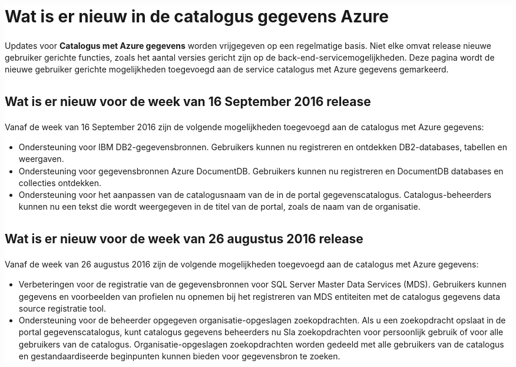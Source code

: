 <properties
   pageTitle="Wat is er nieuw in catalogus Azure gegevens | Microsoft Azure"
   description="Dit artikel bevat een overzicht van de nieuwe mogelijkheden toegevoegd aan de catalogus gegevens Azure."
   services="data-catalog"
   documentationCenter=""
   authors="steelanddata"
   manager="NA"
   editor=""
   tags=""/>
<tags
   ms.service="data-catalog"
   ms.devlang="NA"
   ms.topic="article"
   ms.tgt_pltfrm="NA"
   ms.workload="data-catalog"
   ms.date="09/21/2016"
   ms.author="maroche"/>

# <a name="whats-new-in-azure-data-catalog"></a>Wat is er nieuw in de catalogus gegevens Azure

Updates voor **Catalogus met Azure gegevens** worden vrijgegeven op een regelmatige basis. Niet elke omvat release nieuwe gebruiker gerichte functies, zoals het aantal versies gericht zijn op de back-end-servicemogelijkheden. Deze pagina wordt de nieuwe gebruiker gerichte mogelijkheden toegevoegd aan de service catalogus met Azure gegevens gemarkeerd.



## <a name="whats-new-for-the-week-of-september-16-2016-release"></a>Wat is er nieuw voor de week van 16 September 2016 release

Vanaf de week van 16 September 2016 zijn de volgende mogelijkheden toegevoegd aan de catalogus met Azure gegevens:

- Ondersteuning voor IBM DB2-gegevensbronnen. Gebruikers kunnen nu registreren en ontdekken DB2-databases, tabellen en weergaven.
- Ondersteuning voor gegevensbronnen Azure DocumentDB. Gebruikers kunnen nu registreren en DocumentDB databases en collecties ontdekken.
- Ondersteuning voor het aanpassen van de catalogusnaam van de in de portal gegevenscatalogus. Catalogus-beheerders kunnen nu een tekst die wordt weergegeven in de titel van de portal, zoals de naam van de organisatie.

## <a name="whats-new-for-the-week-of-august-26-2016-release"></a>Wat is er nieuw voor de week van 26 augustus 2016 release

Vanaf de week van 26 augustus 2016 zijn de volgende mogelijkheden toegevoegd aan de catalogus met Azure gegevens:

- Verbeteringen voor de registratie van de gegevensbronnen voor SQL Server Master Data Services (MDS). Gebruikers kunnen gegevens en voorbeelden van profielen nu opnemen bij het registreren van MDS entiteiten met de catalogus gegevens data source registratie tool.
- Ondersteuning voor de beheerder opgegeven organisatie-opgeslagen zoekopdrachten. Als u een zoekopdracht opslaat in de portal gegevenscatalogus, kunt catalogus gegevens beheerders nu Sla zoekopdrachten voor persoonlijk gebruik of voor alle gebruikers van de catalogus. Organisatie-opgeslagen zoekopdrachten worden gedeeld met alle gebruikers van de catalogus en gestandaardiseerde beginpunten kunnen bieden voor gegevensbron te zoeken.
